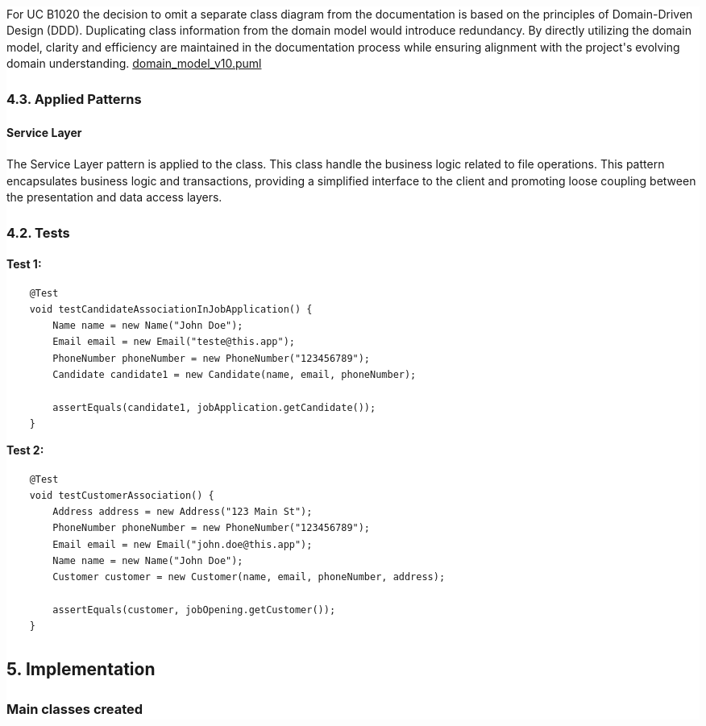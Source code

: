 For UC B1020 the decision to omit a separate class diagram from the documentation is based on the principles of Domain-Driven
Design (DDD). Duplicating class information from the domain model would introduce redundancy. By directly utilizing the
domain model, clarity and efficiency are maintained in the documentation process while ensuring alignment with the project's
evolving domain understanding. [domain_model_v10.puml](..%2F..%2FGeneral%20Documentation%2FDomain%20Model%2Fdomain_model_v10.puml)

### 4.3. Applied Patterns

#### Service Layer

The Service Layer pattern is applied to the  class. This class handle the business logic
related to file operations. This pattern encapsulates business logic and transactions, providing a simplified interface to
the client and promoting loose coupling between the presentation and data access layers.


### 4.2. Tests

**Test 1:**

```
    @Test
    void testCandidateAssociationInJobApplication() {
        Name name = new Name("John Doe");
        Email email = new Email("teste@this.app");
        PhoneNumber phoneNumber = new PhoneNumber("123456789");
        Candidate candidate1 = new Candidate(name, email, phoneNumber);

        assertEquals(candidate1, jobApplication.getCandidate());
    }
```

**Test 2:**

```
    @Test
    void testCustomerAssociation() {
        Address address = new Address("123 Main St");
        PhoneNumber phoneNumber = new PhoneNumber("123456789");
        Email email = new Email("john.doe@this.app");
        Name name = new Name("John Doe");
        Customer customer = new Customer(name, email, phoneNumber, address);

        assertEquals(customer, jobOpening.getCustomer());
    }
```


## 5. Implementation

### Main classes created
